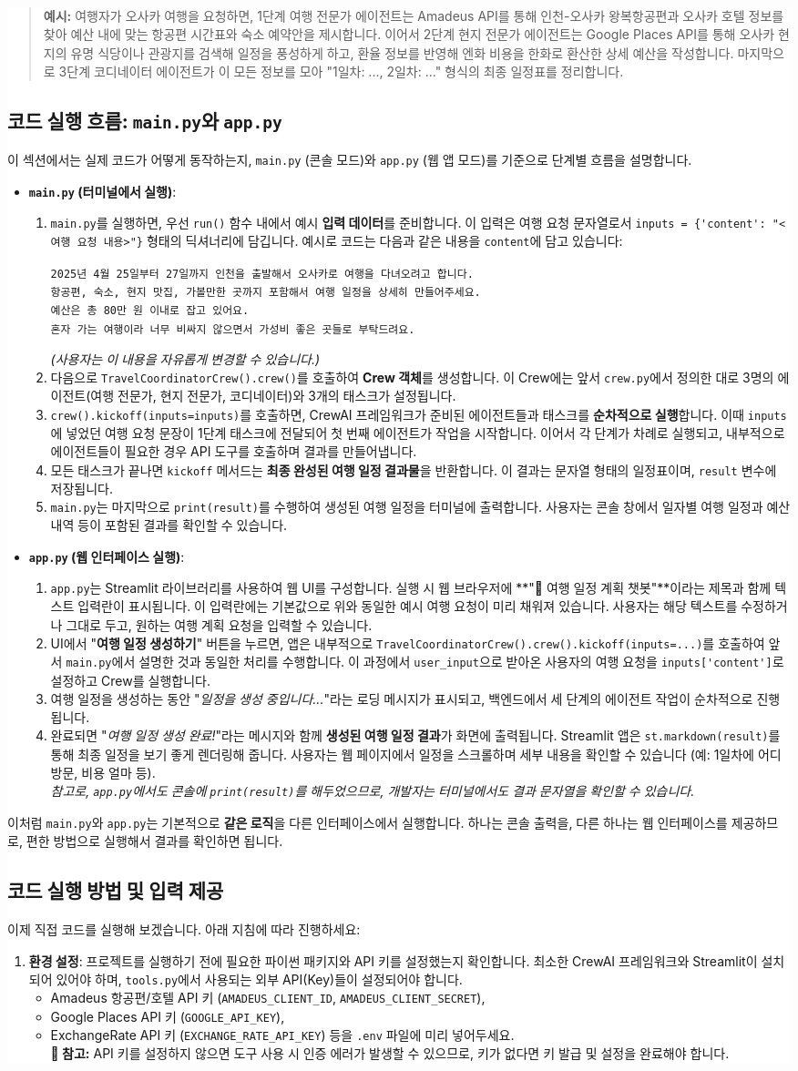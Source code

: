 > **예시:** 여행자가 오사카 여행을 요청하면, 1단계 여행 전문가 에이전트는 Amadeus API를 통해 인천-오사카 왕복항공편과 오사카 호텔 정보를 찾아 예산 내에 맞는 항공편 시간표와 숙소 예약안을 제시합니다. 이어서 2단계 현지 전문가 에이전트는 Google Places API를 통해 오사카 현지의 유명 식당이나 관광지를 검색해 일정을 풍성하게 하고, 환율 정보를 반영해 엔화 비용을 한화로 환산한 상세 예산을 작성합니다. 마지막으로 3단계 코디네이터 에이전트가 이 모든 정보를 모아 "1일차: ..., 2일차: ..." 형식의 최종 일정표를 정리합니다.

## 코드 실행 흐름: `main.py`와 `app.py`

이 섹션에서는 실제 코드가 어떻게 동작하는지, `main.py` (콘솔 모드)와 `app.py` (웹 앱 모드)를 기준으로 단계별 흐름을 설명합니다.

- **`main.py` (터미널에서 실행)**:  
  1. `main.py`를 실행하면, 우선 `run()` 함수 내에서 예시 **입력 데이터**를 준비합니다. 이 입력은 여행 요청 문자열로서 `inputs = {'content': "<여행 요청 내용>"}` 형태의 딕셔너리에 담깁니다. 예시로 코드는 다음과 같은 내용을 `content`에 담고 있습니다:
     ``` 
     2025년 4월 25일부터 27일까지 인천을 출발해서 오사카로 여행을 다녀오려고 합니다. 
     항공편, 숙소, 현지 맛집, 가볼만한 곳까지 포함해서 여행 일정을 상세히 만들어주세요. 
     예산은 총 80만 원 이내로 잡고 있어요. 
     혼자 가는 여행이라 너무 비싸지 않으면서 가성비 좋은 곳들로 부탁드려요.
     ``` 
     *(사용자는 이 내용을 자유롭게 변경할 수 있습니다.)*
  2. 다음으로 `TravelCoordinatorCrew().crew()`를 호출하여 **Crew 객체**를 생성합니다. 이 Crew에는 앞서 `crew.py`에서 정의한 대로 3명의 에이전트(여행 전문가, 현지 전문가, 코디네이터)와 3개의 태스크가 설정됩니다.
  3. `crew().kickoff(inputs=inputs)`를 호출하면, CrewAI 프레임워크가 준비된 에이전트들과 태스크를 **순차적으로 실행**합니다. 이때 `inputs`에 넣었던 여행 요청 문장이 1단계 태스크에 전달되어 첫 번째 에이전트가 작업을 시작합니다. 이어서 각 단계가 차례로 실행되고, 내부적으로 에이전트들이 필요한 경우 API 도구를 호출하며 결과를 만들어냅니다.
  4. 모든 태스크가 끝나면 `kickoff` 메서드는 **최종 완성된 여행 일정 결과물**을 반환합니다. 이 결과는 문자열 형태의 일정표이며, `result` 변수에 저장됩니다.
  5. `main.py`는 마지막으로 `print(result)`를 수행하여 생성된 여행 일정을 터미널에 출력합니다. 사용자는 콘솔 창에서 일자별 여행 일정과 예산 내역 등이 포함된 결과를 확인할 수 있습니다.

- **`app.py` (웹 인터페이스 실행)**:  
  1. `app.py`는 Streamlit 라이브러리를 사용하여 웹 UI를 구성합니다. 실행 시 웹 브라우저에 **"🚀 여행 일정 계획 챗봇"**이라는 제목과 함께 텍스트 입력란이 표시됩니다. 이 입력란에는 기본값으로 위와 동일한 예시 여행 요청이 미리 채워져 있습니다. 사용자는 해당 텍스트를 수정하거나 그대로 두고, 원하는 여행 계획 요청을 입력할 수 있습니다.
  2. UI에서 "**여행 일정 생성하기**" 버튼을 누르면, 앱은 내부적으로 `TravelCoordinatorCrew().crew().kickoff(inputs=...)`를 호출하여 앞서 `main.py`에서 설명한 것과 동일한 처리를 수행합니다. 이 과정에서 `user_input`으로 받아온 사용자의 여행 요청을 `inputs['content']`로 설정하고 Crew를 실행합니다.
  3. 여행 일정을 생성하는 동안 "*일정을 생성 중입니다...*"라는 로딩 메시지가 표시되고, 백엔드에서 세 단계의 에이전트 작업이 순차적으로 진행됩니다.
  4. 완료되면 "*여행 일정 생성 완료!*"라는 메시지와 함께 **생성된 여행 일정 결과**가 화면에 출력됩니다. Streamlit 앱은 `st.markdown(result)`를 통해 최종 일정을 보기 좋게 렌더링해 줍니다. 사용자는 웹 페이지에서 일정을 스크롤하며 세부 내용을 확인할 수 있습니다 (예: 1일차에 어디 방문, 비용 얼마 등).  
  *참고로, `app.py`에서도 콘솔에 `print(result)`를 해두었으므로, 개발자는 터미널에서도 결과 문자열을 확인할 수 있습니다.*

이처럼 `main.py`와 `app.py`는 기본적으로 **같은 로직**을 다른 인터페이스에서 실행합니다. 하나는 콘솔 출력을, 다른 하나는 웹 인터페이스를 제공하므로, 편한 방법으로 실행해서 결과를 확인하면 됩니다.

## 코드 실행 방법 및 입력 제공

이제 직접 코드를 실행해 보겠습니다. 아래 지침에 따라 진행하세요:

1. **환경 설정**: 프로젝트를 실행하기 전에 필요한 파이썬 패키지와 API 키를 설정했는지 확인합니다. 최소한 CrewAI 프레임워크와 Streamlit이 설치되어 있어야 하며, `tools.py`에서 사용되는 외부 API(Key)들이 설정되어야 합니다.  
   - Amadeus 항공편/호텔 API 키 (`AMADEUS_CLIENT_ID`, `AMADEUS_CLIENT_SECRET`),  
   - Google Places API 키 (`GOOGLE_API_KEY`),  
   - ExchangeRate API 키 (`EXCHANGE_RATE_API_KEY`) 등을 `.env` 파일에 미리 넣어두세요.  
   **🔑 참고:** API 키를 설정하지 않으면 도구 사용 시 인증 에러가 발생할 수 있으므로, 키가 없다면 키 발급 및 설정을 완료해야 합니다.
